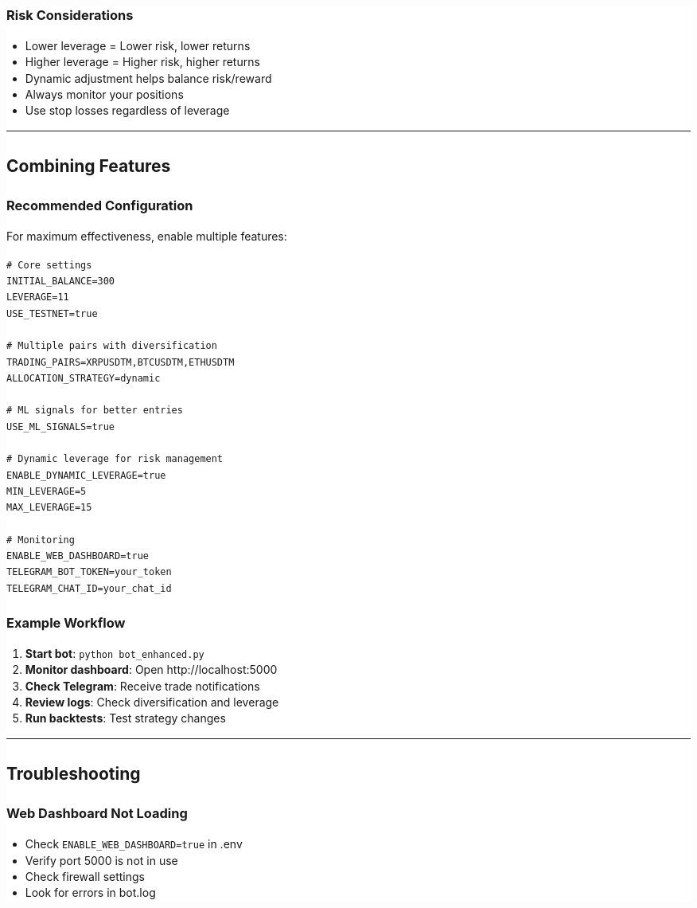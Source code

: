 ### Risk Considerations
- Lower leverage = Lower risk, lower returns
- Higher leverage = Higher risk, higher returns
- Dynamic adjustment helps balance risk/reward
- Always monitor your positions
- Use stop losses regardless of leverage

---

## Combining Features

### Recommended Configuration
For maximum effectiveness, enable multiple features:

```env
# Core settings
INITIAL_BALANCE=300
LEVERAGE=11
USE_TESTNET=true

# Multiple pairs with diversification
TRADING_PAIRS=XRPUSDTM,BTCUSDTM,ETHUSDTM
ALLOCATION_STRATEGY=dynamic

# ML signals for better entries
USE_ML_SIGNALS=true

# Dynamic leverage for risk management
ENABLE_DYNAMIC_LEVERAGE=true
MIN_LEVERAGE=5
MAX_LEVERAGE=15

# Monitoring
ENABLE_WEB_DASHBOARD=true
TELEGRAM_BOT_TOKEN=your_token
TELEGRAM_CHAT_ID=your_chat_id
```

### Example Workflow
1. **Start bot**: `python bot_enhanced.py`
2. **Monitor dashboard**: Open http://localhost:5000
3. **Check Telegram**: Receive trade notifications
4. **Review logs**: Check diversification and leverage
5. **Run backtests**: Test strategy changes

---

## Troubleshooting

### Web Dashboard Not Loading
- Check `ENABLE_WEB_DASHBOARD=true` in .env
- Verify port 5000 is not in use
- Check firewall settings
- Look for errors in bot.log
